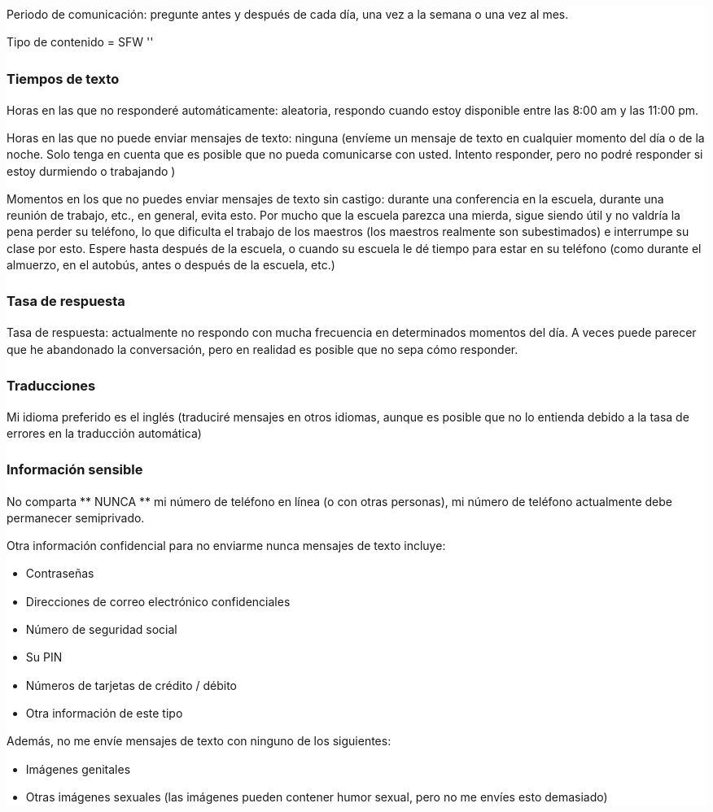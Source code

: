 Periodo de comunicación: pregunte antes y después de cada día, una vez a la semana o una vez al mes.

Tipo de contenido = SFW
''

### Tiempos de texto

Horas en las que no responderé automáticamente: aleatoria, respondo cuando estoy disponible entre las 8:00 am y las 11:00 pm.

Horas en las que no puede enviar mensajes de texto: ninguna (envíeme un mensaje de texto en cualquier momento del día o de la noche. Solo tenga en cuenta que es posible que no pueda comunicarse con usted. Intento responder, pero no podré responder si estoy durmiendo o trabajando )

Momentos en los que no puedes enviar mensajes de texto sin castigo: durante una conferencia en la escuela, durante una reunión de trabajo, etc., en general, evita esto. Por mucho que la escuela parezca una mierda, sigue siendo útil y no valdría la pena perder su teléfono, lo que dificulta el trabajo de los maestros (los maestros realmente son subestimados) e interrumpe su clase por esto. Espere hasta después de la escuela, o cuando su escuela le dé tiempo para estar en su teléfono (como durante el almuerzo, en el autobús, antes o después de la escuela, etc.)

### Tasa de respuesta

Tasa de respuesta: actualmente no respondo con mucha frecuencia en determinados momentos del día. A veces puede parecer que he abandonado la conversación, pero en realidad es posible que no sepa cómo responder.

### Traducciones

Mi idioma preferido es el inglés (traduciré mensajes en otros idiomas, aunque es posible que no lo entienda debido a la tasa de errores en la traducción automática)

### Información sensible

No comparta ** NUNCA ** mi número de teléfono en línea (o con otras personas), mi número de teléfono actualmente debe permanecer semiprivado.

Otra información confidencial para no enviarme nunca mensajes de texto incluye:

* Contraseñas

* Direcciones de correo electrónico confidenciales

* Número de seguridad social

* Su PIN

* Números de tarjetas de crédito / débito

* Otra información de este tipo

Además, no me envíe mensajes de texto con ninguno de los siguientes:

* Imágenes genitales

* Otras imágenes sexuales (las imágenes pueden contener humor sexual, pero no me envíes esto demasiado)

